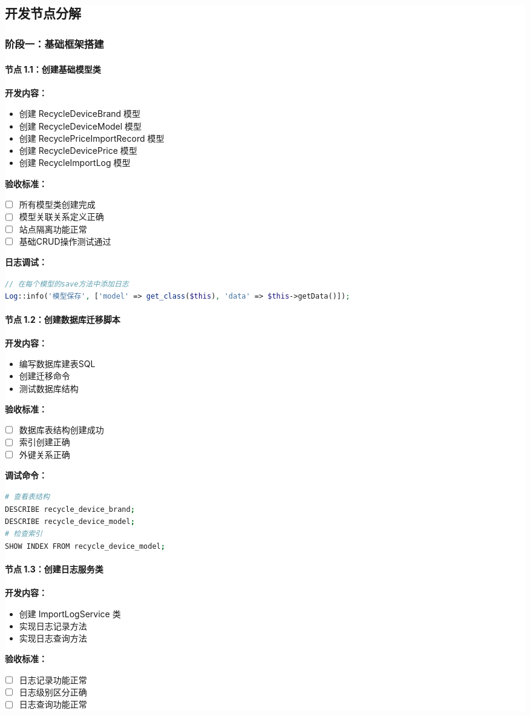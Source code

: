 ## 开发节点分解

### 阶段一：基础框架搭建

#### 节点 1.1：创建基础模型类
**开发内容：**
- 创建 RecycleDeviceBrand 模型
- 创建 RecycleDeviceModel 模型
- 创建 RecyclePriceImportRecord 模型
- 创建 RecycleDevicePrice 模型
- 创建 RecycleImportLog 模型

**验收标准：**
- [ ] 所有模型类创建完成
- [ ] 模型关联关系定义正确
- [ ] 站点隔离功能正常
- [ ] 基础CRUD操作测试通过

**日志调试：**
```php
// 在每个模型的save方法中添加日志
Log::info('模型保存', ['model' => get_class($this), 'data' => $this->getData()]);
```

#### 节点 1.2：创建数据库迁移脚本
**开发内容：**
- 编写数据库建表SQL
- 创建迁移命令
- 测试数据库结构

**验收标准：**
- [ ] 数据库表结构创建成功
- [ ] 索引创建正确
- [ ] 外键关系正确

**调试命令：**
```bash
# 查看表结构
DESCRIBE recycle_device_brand;
DESCRIBE recycle_device_model;
# 检查索引
SHOW INDEX FROM recycle_device_model;
```

#### 节点 1.3：创建日志服务类
**开发内容：**
- 创建 ImportLogService 类
- 实现日志记录方法
- 实现日志查询方法

**验收标准：**
- [ ] 日志记录功能正常
- [ ] 日志级别区分正确
- [ ] 日志查询功能正常
